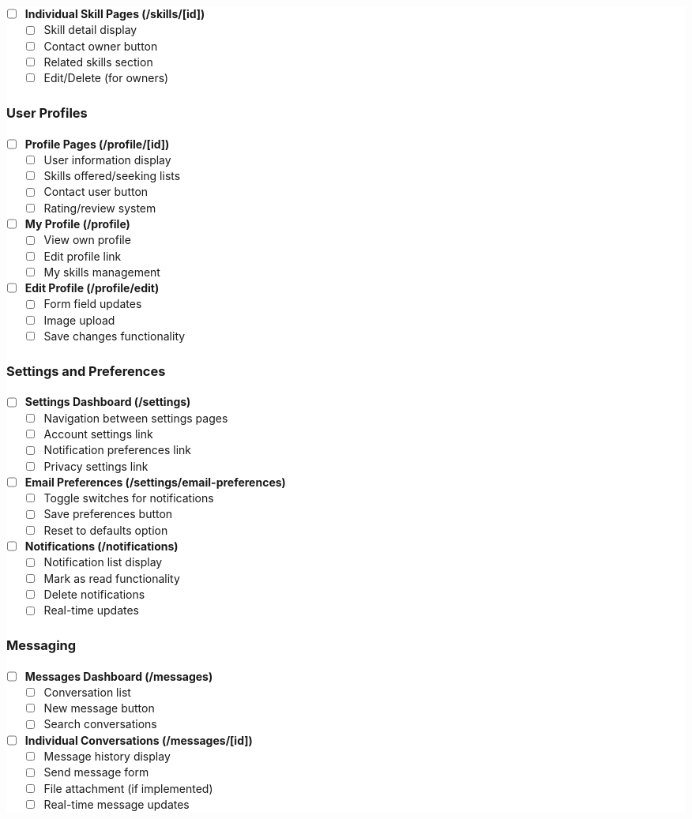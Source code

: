 - [ ] **Individual Skill Pages (/skills/[id])**
  - [ ] Skill detail display
  - [ ] Contact owner button
  - [ ] Related skills section
  - [ ] Edit/Delete (for owners)

### User Profiles
- [ ] **Profile Pages (/profile/[id])**
  - [ ] User information display
  - [ ] Skills offered/seeking lists
  - [ ] Contact user button
  - [ ] Rating/review system

- [ ] **My Profile (/profile)**
  - [ ] View own profile
  - [ ] Edit profile link
  - [ ] My skills management

- [ ] **Edit Profile (/profile/edit)**
  - [ ] Form field updates
  - [ ] Image upload
  - [ ] Save changes functionality

### Settings and Preferences
- [ ] **Settings Dashboard (/settings)**
  - [ ] Navigation between settings pages
  - [ ] Account settings link
  - [ ] Notification preferences link
  - [ ] Privacy settings link

- [ ] **Email Preferences (/settings/email-preferences)**
  - [ ] Toggle switches for notifications
  - [ ] Save preferences button
  - [ ] Reset to defaults option

- [ ] **Notifications (/notifications)**
  - [ ] Notification list display
  - [ ] Mark as read functionality
  - [ ] Delete notifications
  - [ ] Real-time updates

### Messaging
- [ ] **Messages Dashboard (/messages)**
  - [ ] Conversation list
  - [ ] New message button
  - [ ] Search conversations

- [ ] **Individual Conversations (/messages/[id])**
  - [ ] Message history display
  - [ ] Send message form
  - [ ] File attachment (if implemented)
  - [ ] Real-time message updates
